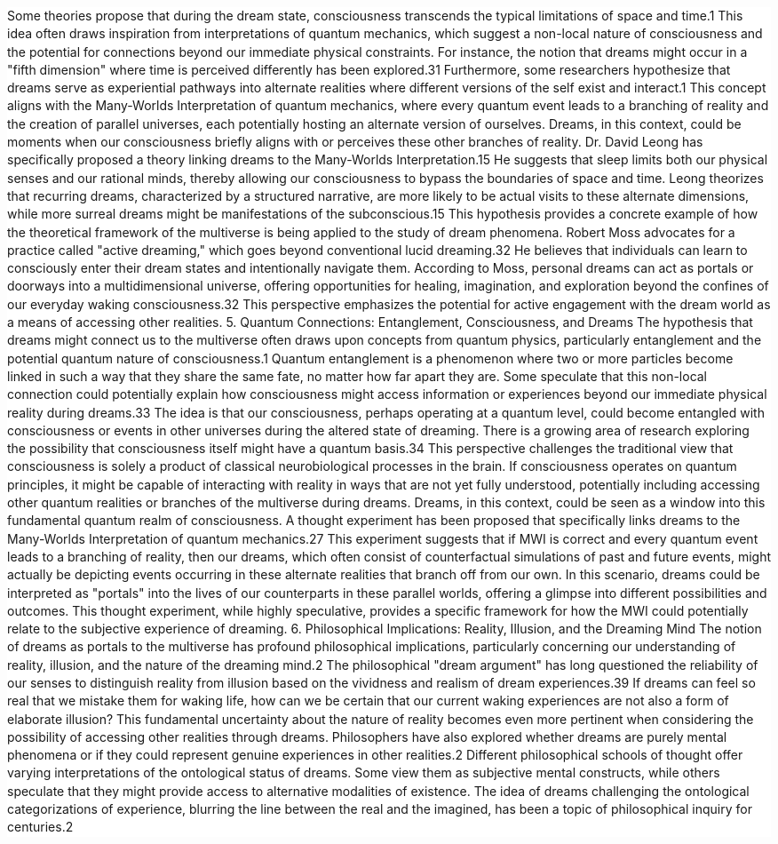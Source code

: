 Some theories propose that during the dream state, consciousness transcends the typical limitations of space and time.1 This idea often draws inspiration from interpretations of quantum mechanics, which suggest a non-local nature of consciousness and the potential for connections beyond our immediate physical constraints. For instance, the notion that dreams might occur in a "fifth dimension" where time is perceived differently has been explored.31 Furthermore, some researchers hypothesize that dreams serve as experiential pathways into alternate realities where different versions of the self exist and interact.1 This concept aligns with the Many-Worlds Interpretation of quantum mechanics, where every quantum event leads to a branching of reality and the creation of parallel universes, each potentially hosting an alternate version of ourselves. Dreams, in this context, could be moments when our consciousness briefly aligns with or perceives these other branches of reality.
Dr. David Leong has specifically proposed a theory linking dreams to the Many-Worlds Interpretation.15 He suggests that sleep limits both our physical senses and our rational minds, thereby allowing our consciousness to bypass the boundaries of space and time. Leong theorizes that recurring dreams, characterized by a structured narrative, are more likely to be actual visits to these alternate dimensions, while more surreal dreams might be manifestations of the subconscious.15 This hypothesis provides a concrete example of how the theoretical framework of the multiverse is being applied to the study of dream phenomena.
Robert Moss advocates for a practice called "active dreaming," which goes beyond conventional lucid dreaming.32 He believes that individuals can learn to consciously enter their dream states and intentionally navigate them. According to Moss, personal dreams can act as portals or doorways into a multidimensional universe, offering opportunities for healing, imagination, and exploration beyond the confines of our everyday waking consciousness.32 This perspective emphasizes the potential for active engagement with the dream world as a means of accessing other realities.
5. Quantum Connections: Entanglement, Consciousness, and Dreams
The hypothesis that dreams might connect us to the multiverse often draws upon concepts from quantum physics, particularly entanglement and the potential quantum nature of consciousness.1 Quantum entanglement is a phenomenon where two or more particles become linked in such a way that they share the same fate, no matter how far apart they are. Some speculate that this non-local connection could potentially explain how consciousness might access information or experiences beyond our immediate physical reality during dreams.33 The idea is that our consciousness, perhaps operating at a quantum level, could become entangled with consciousness or events in other universes during the altered state of dreaming.
There is a growing area of research exploring the possibility that consciousness itself might have a quantum basis.34 This perspective challenges the traditional view that consciousness is solely a product of classical neurobiological processes in the brain. If consciousness operates on quantum principles, it might be capable of interacting with reality in ways that are not yet fully understood, potentially including accessing other quantum realities or branches of the multiverse during dreams. Dreams, in this context, could be seen as a window into this fundamental quantum realm of consciousness.
A thought experiment has been proposed that specifically links dreams to the Many-Worlds Interpretation of quantum mechanics.27 This experiment suggests that if MWI is correct and every quantum event leads to a branching of reality, then our dreams, which often consist of counterfactual simulations of past and future events, might actually be depicting events occurring in these alternate realities that branch off from our own. In this scenario, dreams could be interpreted as "portals" into the lives of our counterparts in these parallel worlds, offering a glimpse into different possibilities and outcomes. This thought experiment, while highly speculative, provides a specific framework for how the MWI could potentially relate to the subjective experience of dreaming.
6. Philosophical Implications: Reality, Illusion, and the Dreaming Mind
The notion of dreams as portals to the multiverse has profound philosophical implications, particularly concerning our understanding of reality, illusion, and the nature of the dreaming mind.2 The philosophical "dream argument" has long questioned the reliability of our senses to distinguish reality from illusion based on the vividness and realism of dream experiences.39 If dreams can feel so real that we mistake them for waking life, how can we be certain that our current waking experiences are not also a form of elaborate illusion? This fundamental uncertainty about the nature of reality becomes even more pertinent when considering the possibility of accessing other realities through dreams.
Philosophers have also explored whether dreams are purely mental phenomena or if they could represent genuine experiences in other realities.2 Different philosophical schools of thought offer varying interpretations of the ontological status of dreams. Some view them as subjective mental constructs, while others speculate that they might provide access to alternative modalities of existence. The idea of dreams challenging the ontological categorizations of experience, blurring the line between the real and the imagined, has been a topic of philosophical inquiry for centuries.2